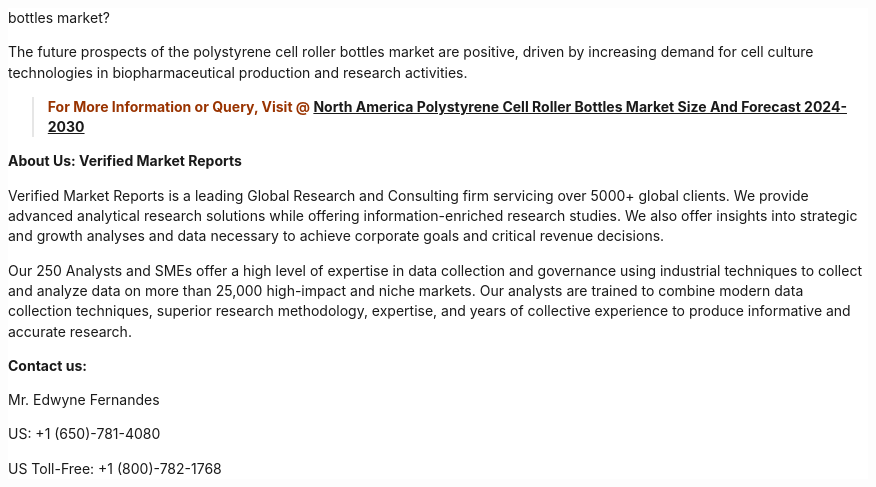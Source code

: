 bottles market?</div><div></h2><p>The future prospects of the polystyrene cell roller bottles market are positive, driven by increasing demand for cell culture technologies in biopharmaceutical production and research activities.</p></body></html></p><blockquote><p><span style="color: #993300;"><strong>For More Information or Query, Visit @ <a href="https://www.verifiedmarketreports.com/product/polystyrene-cell-roller-bottles-market/">North America Polystyrene Cell Roller Bottles Market Size And Forecast 2024-2030</a></strong></span></p></blockquote><p><strong>About Us: Verified Market Reports</strong></p><p>Verified Market Reports is a leading Global Research and Consulting firm servicing over 5000+ global clients. We provide advanced analytical research solutions while offering information-enriched research studies. We also offer insights into strategic and growth analyses and data necessary to achieve corporate goals and critical revenue decisions.</p><p>Our 250 Analysts and SMEs offer a high level of expertise in data collection and governance using industrial techniques to collect and analyze data on more than 25,000 high-impact and niche markets. Our analysts are trained to combine modern data collection techniques, superior research methodology, expertise, and years of collective experience to produce informative and accurate research.</p><p><strong>Contact us:</strong></p><p>Mr. Edwyne Fernandes</p><p>US: +1 (650)-781-4080</p><p>US Toll-Free: +1 (800)-782-1768</p>
